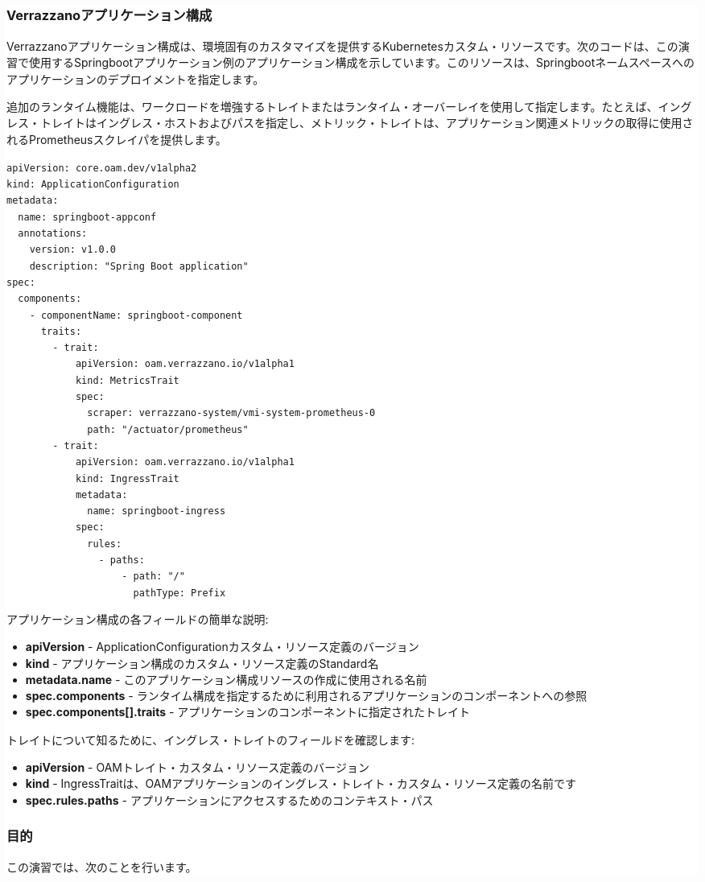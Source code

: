 ### Verrazzanoアプリケーション構成

Verrazzanoアプリケーション構成は、環境固有のカスタマイズを提供するKubernetesカスタム・リソースです。次のコードは、この演習で使用するSpringbootアプリケーション例のアプリケーション構成を示しています。このリソースは、Springbootネームスペースへのアプリケーションのデプロイメントを指定します。

追加のランタイム機能は、ワークロードを増強するトレイトまたはランタイム・オーバーレイを使用して指定します。たとえば、イングレス・トレイトはイングレス・ホストおよびパスを指定し、メトリック・トレイトは、アプリケーション関連メトリックの取得に使用されるPrometheusスクレイパを提供します。

    apiVersion: core.oam.dev/v1alpha2
    kind: ApplicationConfiguration
    metadata:
      name: springboot-appconf
      annotations:
        version: v1.0.0
        description: "Spring Boot application"
    spec:
      components:
        - componentName: springboot-component
          traits:
            - trait:
                apiVersion: oam.verrazzano.io/v1alpha1
                kind: MetricsTrait
                spec:
                  scraper: verrazzano-system/vmi-system-prometheus-0
                  path: "/actuator/prometheus"
            - trait:
                apiVersion: oam.verrazzano.io/v1alpha1
                kind: IngressTrait
                metadata:
                  name: springboot-ingress
                spec:
                  rules:
                    - paths:
                        - path: "/"
                          pathType: Prefix
    

アプリケーション構成の各フィールドの簡単な説明:

*   **apiVersion** - ApplicationConfigurationカスタム・リソース定義のバージョン
*   **kind** - アプリケーション構成のカスタム・リソース定義のStandard名
*   **metadata.name** - このアプリケーション構成リソースの作成に使用される名前
*   **spec.components** - ランタイム構成を指定するために利用されるアプリケーションのコンポーネントへの参照
*   **spec.components\[\].traits** - アプリケーションのコンポーネントに指定されたトレイト

トレイトについて知るために、イングレス・トレイトのフィールドを確認します:

*   **apiVersion** - OAMトレイト・カスタム・リソース定義のバージョン
*   **kind** - IngressTraitは、OAMアプリケーションのイングレス・トレイト・カスタム・リソース定義の名前です
*   **spec.rules.paths** - アプリケーションにアクセスするためのコンテキスト・パス

### 目的

この演習では、次のことを行います。
